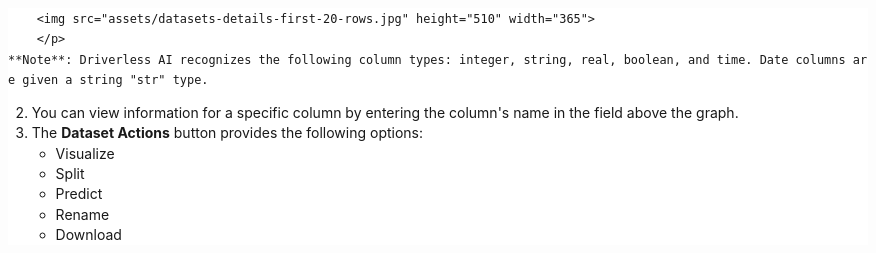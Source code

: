         <img src="assets/datasets-details-first-20-rows.jpg" height="510" width="365">
        </p>
    **Note**: Driverless AI recognizes the following column types: integer, string, real, boolean, and time. Date columns are given a string "str" type.
2. You can view information for a specific column by entering the column's name in the field above the graph.
3. The **Dataset Actions** button provides the following options: 
    - Visualize 
    - Split
    - Predict
    - Rename
    - Download 